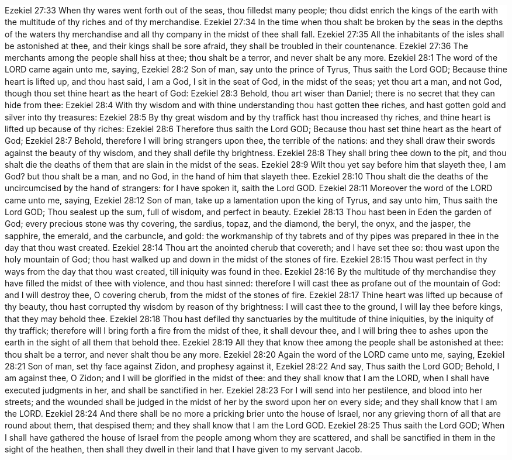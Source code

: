 Ezekiel 27:33	When thy wares went forth out of the seas, thou filledst many people; thou didst enrich the kings of the earth with the multitude of thy riches and of thy merchandise.
Ezekiel 27:34	In the time when thou shalt be broken by the seas in the depths of the waters thy merchandise and all thy company in the midst of thee shall fall.
Ezekiel 27:35	All the inhabitants of the isles shall be astonished at thee, and their kings shall be sore afraid, they shall be troubled in their countenance.
Ezekiel 27:36	The merchants among the people shall hiss at thee; thou shalt be a terror, and never shalt be any more.
Ezekiel 28:1	The word of the LORD came again unto me, saying,
Ezekiel 28:2	Son of man, say unto the prince of Tyrus, Thus saith the Lord GOD; Because thine heart is lifted up, and thou hast said, I am a God, I sit in the seat of God, in the midst of the seas; yet thou art a man, and not God, though thou set thine heart as the heart of God:
Ezekiel 28:3	Behold, thou art wiser than Daniel; there is no secret that they can hide from thee:
Ezekiel 28:4	With thy wisdom and with thine understanding thou hast gotten thee riches, and hast gotten gold and silver into thy treasures:
Ezekiel 28:5	By thy great wisdom and by thy traffick hast thou increased thy riches, and thine heart is lifted up because of thy riches:
Ezekiel 28:6	Therefore thus saith the Lord GOD; Because thou hast set thine heart as the heart of God;
Ezekiel 28:7	Behold, therefore I will bring strangers upon thee, the terrible of the nations: and they shall draw their swords against the beauty of thy wisdom, and they shall defile thy brightness.
Ezekiel 28:8	They shall bring thee down to the pit, and thou shalt die the deaths of them that are slain in the midst of the seas.
Ezekiel 28:9	Wilt thou yet say before him that slayeth thee, I am God? but thou shalt be a man, and no God, in the hand of him that slayeth thee.
Ezekiel 28:10	Thou shalt die the deaths of the uncircumcised by the hand of strangers: for I have spoken it, saith the Lord GOD.
Ezekiel 28:11	Moreover the word of the LORD came unto me, saying,
Ezekiel 28:12	Son of man, take up a lamentation upon the king of Tyrus, and say unto him, Thus saith the Lord GOD; Thou sealest up the sum, full of wisdom, and perfect in beauty.
Ezekiel 28:13	Thou hast been in Eden the garden of God; every precious stone was thy covering, the sardius, topaz, and the diamond, the beryl, the onyx, and the jasper, the sapphire, the emerald, and the carbuncle, and gold: the workmanship of thy tabrets and of thy pipes was prepared in thee in the day that thou wast created.
Ezekiel 28:14	Thou art the anointed cherub that covereth; and I have set thee so: thou wast upon the holy mountain of God; thou hast walked up and down in the midst of the stones of fire.
Ezekiel 28:15	Thou wast perfect in thy ways from the day that thou wast created, till iniquity was found in thee.
Ezekiel 28:16	By the multitude of thy merchandise they have filled the midst of thee with violence, and thou hast sinned: therefore I will cast thee as profane out of the mountain of God: and I will destroy thee, O covering cherub, from the midst of the stones of fire.
Ezekiel 28:17	Thine heart was lifted up because of thy beauty, thou hast corrupted thy wisdom by reason of thy brightness: I will cast thee to the ground, I will lay thee before kings, that they may behold thee.
Ezekiel 28:18	Thou hast defiled thy sanctuaries by the multitude of thine iniquities, by the iniquity of thy traffick; therefore will I bring forth a fire from the midst of thee, it shall devour thee, and I will bring thee to ashes upon the earth in the sight of all them that behold thee.
Ezekiel 28:19	All they that know thee among the people shall be astonished at thee: thou shalt be a terror, and never shalt thou be any more.
Ezekiel 28:20	Again the word of the LORD came unto me, saying,
Ezekiel 28:21	Son of man, set thy face against Zidon, and prophesy against it,
Ezekiel 28:22	And say, Thus saith the Lord GOD; Behold, I am against thee, O Zidon; and I will be glorified in the midst of thee: and they shall know that I am the LORD, when I shall have executed judgments in her, and shall be sanctified in her.
Ezekiel 28:23	For I will send into her pestilence, and blood into her streets; and the wounded shall be judged in the midst of her by the sword upon her on every side; and they shall know that I am the LORD.
Ezekiel 28:24	And there shall be no more a pricking brier unto the house of Israel, nor any grieving thorn of all that are round about them, that despised them; and they shall know that I am the Lord GOD.
Ezekiel 28:25	Thus saith the Lord GOD; When I shall have gathered the house of Israel from the people among whom they are scattered, and shall be sanctified in them in the sight of the heathen, then shall they dwell in their land that I have given to my servant Jacob.